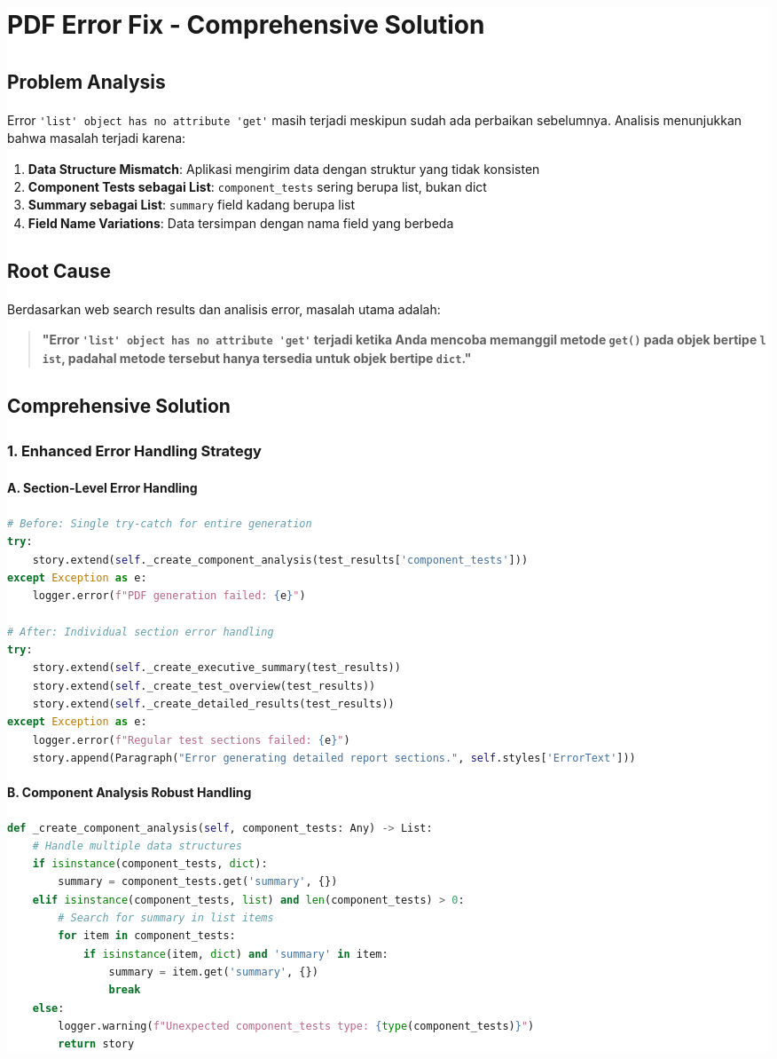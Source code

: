 # PDF Error Fix - Comprehensive Solution

## Problem Analysis
Error `'list' object has no attribute 'get'` masih terjadi meskipun sudah ada perbaikan sebelumnya. Analisis menunjukkan bahwa masalah terjadi karena:

1. **Data Structure Mismatch**: Aplikasi mengirim data dengan struktur yang tidak konsisten
2. **Component Tests sebagai List**: `component_tests` sering berupa list, bukan dict
3. **Summary sebagai List**: `summary` field kadang berupa list
4. **Field Name Variations**: Data tersimpan dengan nama field yang berbeda

## Root Cause
Berdasarkan web search results dan analisis error, masalah utama adalah:

> **"Error `'list' object has no attribute 'get'` terjadi ketika Anda mencoba memanggil metode `get()` pada objek bertipe `list`, padahal metode tersebut hanya tersedia untuk objek bertipe `dict`."**

## Comprehensive Solution

### 1. Enhanced Error Handling Strategy

#### A. Section-Level Error Handling
```python
# Before: Single try-catch for entire generation
try:
    story.extend(self._create_component_analysis(test_results['component_tests']))
except Exception as e:
    logger.error(f"PDF generation failed: {e}")

# After: Individual section error handling
try:
    story.extend(self._create_executive_summary(test_results))
    story.extend(self._create_test_overview(test_results))
    story.extend(self._create_detailed_results(test_results))
except Exception as e:
    logger.error(f"Regular test sections failed: {e}")
    story.append(Paragraph("Error generating detailed report sections.", self.styles['ErrorText']))
```

#### B. Component Analysis Robust Handling
```python
def _create_component_analysis(self, component_tests: Any) -> List:
    # Handle multiple data structures
    if isinstance(component_tests, dict):
        summary = component_tests.get('summary', {})
    elif isinstance(component_tests, list) and len(component_tests) > 0:
        # Search for summary in list items
        for item in component_tests:
            if isinstance(item, dict) and 'summary' in item:
                summary = item.get('summary', {})
                break
    else:
        logger.warning(f"Unexpected component_tests type: {type(component_tests)}")
        return story
```
